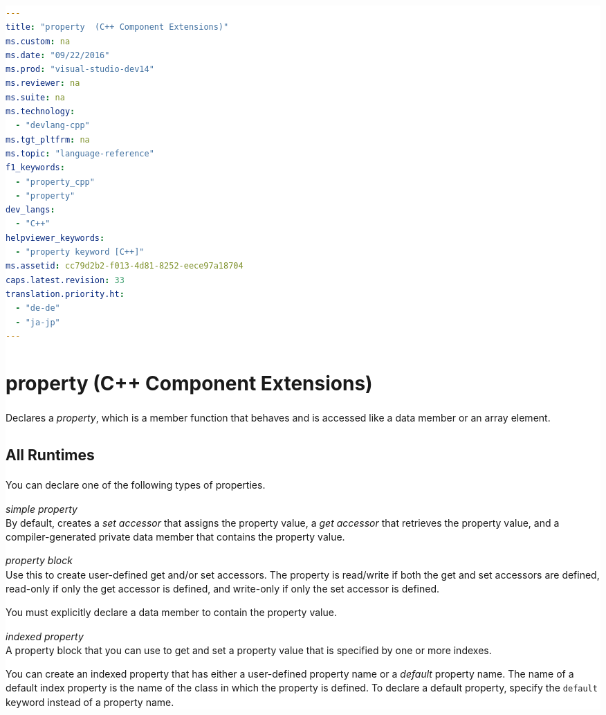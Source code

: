 ```yaml
---
title: "property  (C++ Component Extensions)"
ms.custom: na
ms.date: "09/22/2016"
ms.prod: "visual-studio-dev14"
ms.reviewer: na
ms.suite: na
ms.technology: 
  - "devlang-cpp"
ms.tgt_pltfrm: na
ms.topic: "language-reference"
f1_keywords: 
  - "property_cpp"
  - "property"
dev_langs: 
  - "C++"
helpviewer_keywords: 
  - "property keyword [C++]"
ms.assetid: cc79d2b2-f013-4d81-8252-eece97a18704
caps.latest.revision: 33
translation.priority.ht: 
  - "de-de"
  - "ja-jp"
---
```

# property  (C++ Component Extensions)
Declares a *property*, which is a member function that behaves and is accessed like a data member or an array element.  
  
## All Runtimes  
 You can declare one of the following types of properties.  
  
 *simple property*  
 By default, creates a *set accessor* that assigns the property value, a *get accessor* that retrieves the property value, and a compiler-generated private data member that contains the property value.  
  
 *property block*  
 Use this to create user-defined get and/or set accessors. The property is read/write if both the get and set accessors are defined, read-only if only the get accessor is defined, and write-only if only the set accessor is defined.  
  
 You must explicitly declare a data member to contain the property value.  
  
 *indexed property*  
 A property block that you can use to get and set a property value that is specified by one or more indexes.  
  
 You can create an indexed property that has either a user-defined property name or a *default* property name. The name of a default index property is the name of the class in which the property is defined. To declare a default property, specify the `default` keyword instead of a property name.  
  